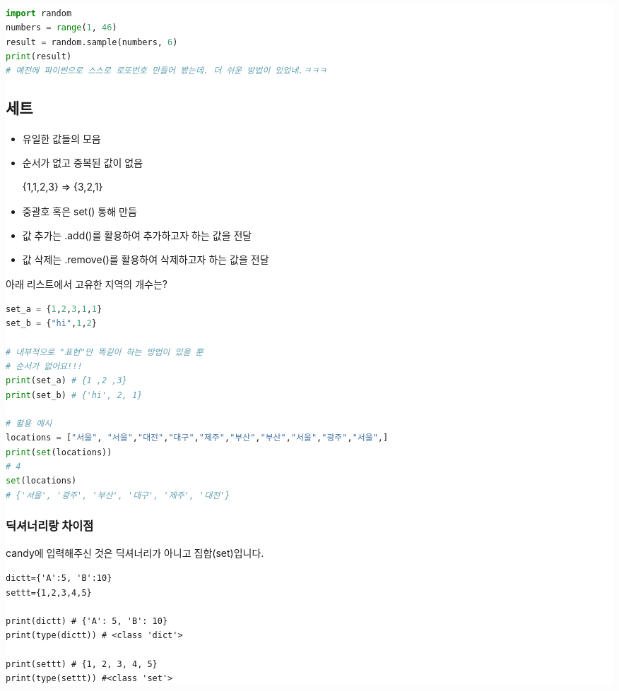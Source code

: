


```python
import random
numbers = range(1, 46)
result = random.sample(numbers, 6)
print(result)
# 예전에 파이썬으로 스스로 로또번호 만들어 봤는데. 더 쉬운 방법이 있었네.ㅋㅋㅋ
```



## 세트

-  유일한 값들의 모음

- 순서가 없고 중복된 값이 없음

  {1,1,2,3} => {3,2,1}

- 중괄호 혹은 set() 통해 만듬

- 값 추가는 .add()를 활용하여 추가하고자 하는 값을 전달

- 값 삭제는 .remove()를 활용하여 삭제하고자 하는 값을 전달



아래 리스트에서 고유한 지역의 개수는?

```python
set_a = {1,2,3,1,1}
set_b = {"hi",1,2}

# 내부적으로 "표현"만 똑깉이 하는 방법이 있을 뿐
# 순서가 없어요!!!
print(set_a) # {1 ,2 ,3}
print(set_b) # {'hi', 2, 1}

# 활용 예시
locations = ["서울", "서울","대전","대구","제주","부산","부산","서울","광주","서울",]
print(set(locations))
# 4
set(locations)
# {'서울', '광주', '부산', '대구', '제주', '대전'}
```

### 딕셔너리랑 차이점

candy에 입력해주신 것은 딕셔너리가 아니고 집합(set)입니다.

```
dictt={'A':5, 'B':10}
settt={1,2,3,4,5}

print(dictt) # {'A': 5, 'B': 10}
print(type(dictt)) # <class 'dict'>
 
print(settt) # {1, 2, 3, 4, 5}
print(type(settt)) #<class 'set'>
```
